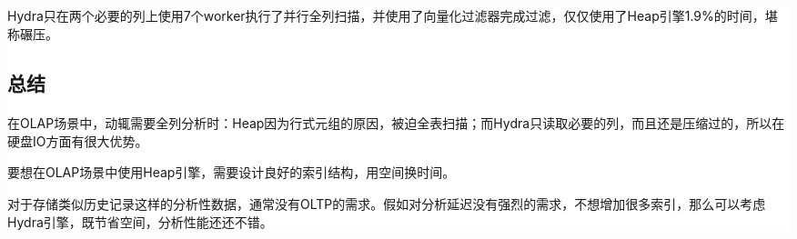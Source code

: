 Hydra只在两个必要的列上使用7个worker执行了并行全列扫描，并使用了向量化过滤器完成过滤，仅仅使用了Heap引擎1.9%的时间，堪称碾压。

## 总结

在OLAP场景中，动辄需要全列分析时：Heap因为行式元组的原因，被迫全表扫描；而Hydra只读取必要的列，而且还是压缩过的，所以在硬盘IO方面有很大优势。

要想在OLAP场景中使用Heap引擎，需要设计良好的索引结构，用空间换时间。

对于存储类似历史记录这样的分析性数据，通常没有OLTP的需求。假如对分析延迟没有强烈的需求，不想增加很多索引，那么可以考虑Hydra引擎，既节省空间，分析性能还还不错。
